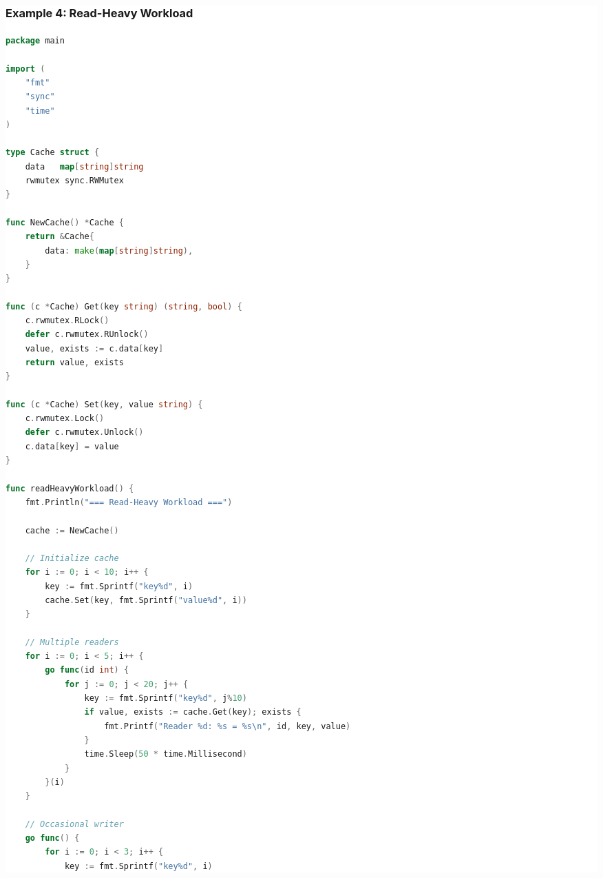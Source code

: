 ### Example 4: Read-Heavy Workload

```go
package main

import (
    "fmt"
    "sync"
    "time"
)

type Cache struct {
    data   map[string]string
    rwmutex sync.RWMutex
}

func NewCache() *Cache {
    return &Cache{
        data: make(map[string]string),
    }
}

func (c *Cache) Get(key string) (string, bool) {
    c.rwmutex.RLock()
    defer c.rwmutex.RUnlock()
    value, exists := c.data[key]
    return value, exists
}

func (c *Cache) Set(key, value string) {
    c.rwmutex.Lock()
    defer c.rwmutex.Unlock()
    c.data[key] = value
}

func readHeavyWorkload() {
    fmt.Println("=== Read-Heavy Workload ===")
    
    cache := NewCache()
    
    // Initialize cache
    for i := 0; i < 10; i++ {
        key := fmt.Sprintf("key%d", i)
        cache.Set(key, fmt.Sprintf("value%d", i))
    }
    
    // Multiple readers
    for i := 0; i < 5; i++ {
        go func(id int) {
            for j := 0; j < 20; j++ {
                key := fmt.Sprintf("key%d", j%10)
                if value, exists := cache.Get(key); exists {
                    fmt.Printf("Reader %d: %s = %s\n", id, key, value)
                }
                time.Sleep(50 * time.Millisecond)
            }
        }(i)
    }
    
    // Occasional writer
    go func() {
        for i := 0; i < 3; i++ {
            key := fmt.Sprintf("key%d", i)
```